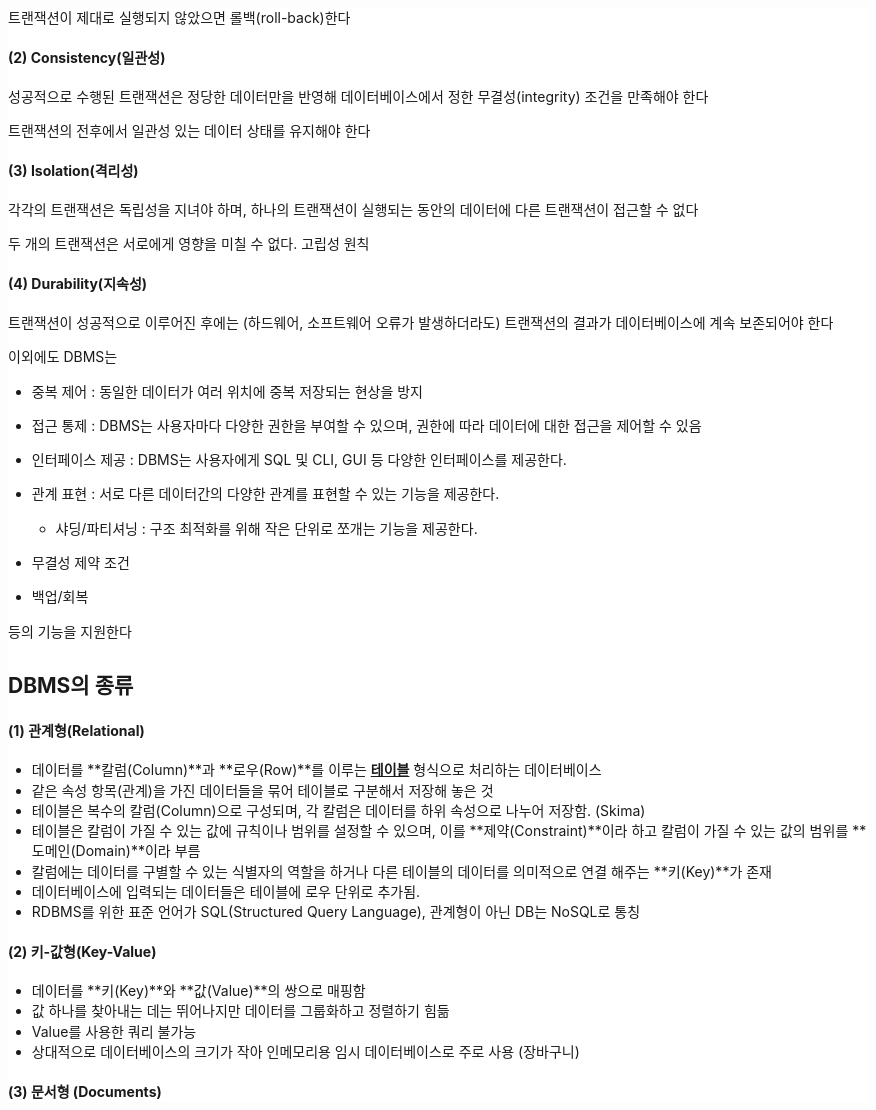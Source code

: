   트랜잭션이 제대로 실행되지 않았으면 롤백(roll-back)한다

  #### (2) Consistency(일관성)

  성공적으로 수행된 트랜잭션은 정당한 데이터만을 반영해 데이터베이스에서 정한 무결성(integrity) 조건을 만족해야 한다

  트랜잭션의 전후에서 일관성 있는 데이터 상태를 유지해야 한다

  #### (3) Isolation(격리성)

  각각의 트랜잭션은 독립성을 지녀야 하며, 하나의 트랜잭션이 실행되는 동안의 데이터에 다른 트랜잭션이 접근할 수 없다

  두 개의 트랜잭션은 서로에게 영향을 미칠 수 없다. 고립성 원칙

  #### (4) Durability(지속성) 

  트랜잭션이 성공적으로 이루어진 후에는 (하드웨어, 소프트웨어 오류가 발생하더라도) 트랜잭션의 결과가 데이터베이스에 계속 보존되어야 한다



이외에도 DBMS는

- 중복 제어 : 동일한 데이터가 여러 위치에 중복 저장되는 현상을 방지

- 접근 통제 : DBMS는 사용자마다 다양한 권한을 부여할 수 있으며, 권한에 따라 데이터에 대한 접근을 제어할 수 있음
- 인터페이스 제공 : DBMS는 사용자에게 SQL 및 CLI, GUI 등 다양한 인터페이스를 제공한다.
- 관계 표현 : 서로 다른 데이터간의 다양한 관계를 표현할 수 있는 기능을 제공한다.
  - 샤딩/파티셔닝 : 구조 최적화를 위해 작은 단위로 쪼개는 기능을 제공한다.
- 무결성 제약 조건 
- 백업/회복 

등의 기능을 지원한다



## DBMS의 종류

#### (1) 관계형(Relational)

- 데이터를 **칼럼(Column)**과 **로우(Row)**를 이루는 **<u>테이블</u>** 형식으로 처리하는 데이터베이스
- 같은 속성 항목(관계)을 가진 데이터들을 묶어 테이블로 구분해서 저장해 놓은 것
- 테이블은 복수의 칼럼(Column)으로 구성되며, 각 칼럼은 데이터를 하위 속성으로 나누어 저장함. (Skima)
- 테이블은 칼럼이 가질 수 있는 값에 규칙이나 범위를 설정할 수 있으며, 이를 **제약(Constraint)**이라 하고 칼럼이 가질 수 있는 값의 범위를 **도메인(Domain)**이라 부름
- 칼럼에는 데이터를 구별할 수 있는 식별자의 역할을 하거나 다른 테이블의 데이터를 의미적으로 연결 해주는 **키(Key)**가 존재 
- 데이터베이스에 입력되는 데이터들은 테이블에 로우 단위로 추가됨. 
- RDBMS를 위한 표준 언어가 SQL(Structured Query Language), 관계형이 아닌 DB는 NoSQL로 통칭



#### (2) 키-값형(Key-Value)

- 데이터를 **키(Key)**와 **값(Value)**의 쌍으로 매핑함
- 값 하나를 찾아내는 데는 뛰어나지만 데이터를 그룹화하고 정렬하기 힘듦
- Value를 사용한 쿼리 불가능
- 상대적으로 데이터베이스의 크기가 작아 인메모리용 임시 데이터베이스로 주로 사용 (장바구니)



#### (3) 문서형 (Documents)
